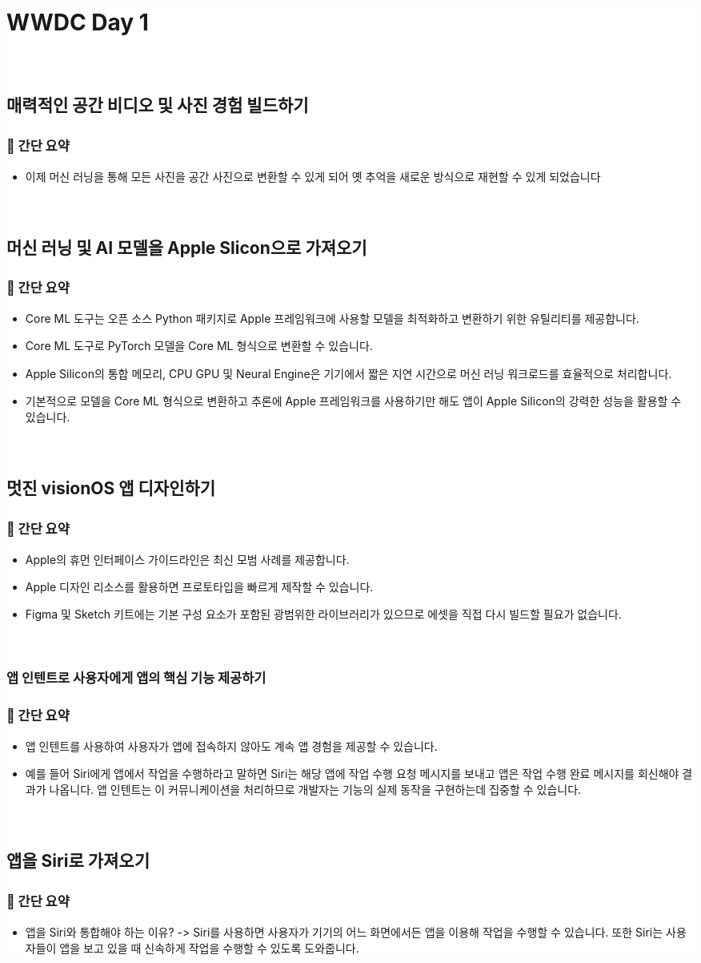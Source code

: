 # WWDC Day 1

<br>

## 매력적인 공간 비디오 및 사진 경험 빌드하기
### 📝 간단 요약
- 이제 머신 러닝을 통해 모든 사진을 공간 사진으로 변환할 수 있게 되어 옛 추억을 새로운 방식으로 재현할 수 있게 되었습니다
<br>


## 머신 러닝 및 AI 모델을 Apple Slicon으로 가져오기
### 📝 간단 요약
- Core ML 도구는 오픈 소스 Python 패키지로 Apple 프레임워크에 사용할 모델을 최적화하고 변환하기 위한 유틸리티를 제공합니다.


- Core ML 도구로 PyTorch 모델을 Core ML 형식으로 변환할 수 있습니다.


- Apple Silicon의 통합 메모리, CPU GPU 및 Neural Engine은 기기에서 짧은 지연 시간으로 머신 러닝 워크로드를 효율적으로 처리합니다.


- 기본적으로 모델을 Core ML 형식으로 변환하고 추론에 Apple 프레임워크를 사용하기만 해도 앱이 Apple Silicon의 강력한 성능을 활용할 수 있습니다.
<br>


## 멋진 visionOS 앱 디자인하기
### 📝 간단 요약
- Apple의 휴먼 인터페이스 가이드라인은 최신 모범 사례를 제공합니다.


- Apple 디자인 리소스를 활용하면 프로토타입을 빠르게 제작할 수 있습니다.


- Figma 및 Sketch 키트에는 기본 구성 요소가 포함된 광범위한 라이브러리가 있으므로 에셋을 직접 다시 빌드할 필요가 없습니다.
<br>

### 앱 인텐트로 사용자에게 앱의 핵심 기능 제공하기
### 📝 간단 요약
- 앱 인텐트를 사용하여 사용자가 앱에 접속하지 않아도 계속 앱 경험을 제공할 수 있습니다.


- 예를 들어 Siri에게 앱에서 작업을 수행하라고 말하면 Siri는 해당 앱에 작업 수행 요청 메시지를 보내고 앱은 작업 수행 완료 메시지를 회신해야 결과가 나옵니다. 앱 인텐트는 이 커뮤니케이션을 처리하므로 개발자는 기능의 실제 동작을 구현하는데 집중할 수 있습니다.
<br>

## 앱을 Siri로 가져오기
### 📝 간단 요약
- 앱을 Siri와 통합해야 하는 이유? -> Siri를 사용하면 사용자가 기기의 어느 화면에서든 앱을 이용해 작업을 수행할 수 있습니다. 또한 Siri는 사용자들이 앱을 보고 있을 때 신속하게 작업을 수행할 수 있도록 도와줍니다.

